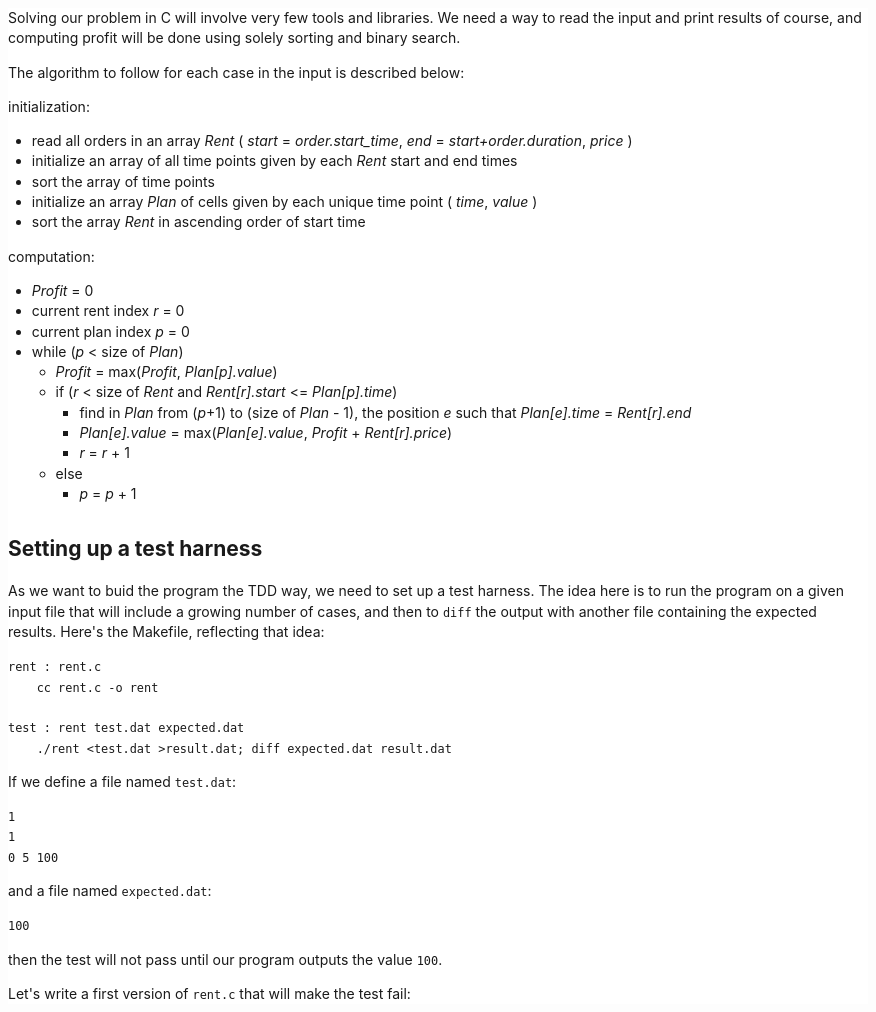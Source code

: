 Solving our problem in C will involve very few tools and libraries. We need a way to read the input and print results of course, and computing profit will be done using solely sorting and binary search. 

The algorithm to follow for each case in the input is described below:

initialization:

- read all orders in an array *Rent*  ( *start* = *order.start_time*, *end* = *start+order.duration*, *price* )
- initialize an array of all time points given by each *Rent* start and end times 
- sort the array of time points
- initialize an array *Plan* of cells given by each unique time point ( *time*, *value* )
- sort the array *Rent* in ascending order of start time

computation:

- *Profit* = 0
- current rent index *r* = 0
- current plan index *p* = 0
- while (*p* < size of *Plan*)
    - *Profit* = max(*Profit*, *Plan[p].value*)
    - if (*r* < size of *Rent* and *Rent[r].start* <= *Plan[p].time*)
       - find in *Plan* from (*p*+1) to (size of *Plan* - 1), the position *e* such that *Plan[e].time* = *Rent[r].end*
       - *Plan[e].value* = max(*Plan[e].value*, *Profit* + *Rent[r].price*)
       - *r* = *r* + 1
    - else
       -   *p* = *p* + 1

Setting up a test harness
-------------------------

As we want to buid the program the TDD way, we need to set up a test harness. The idea here is to run the program on a given input file that will include a growing number of cases, and then to `diff` the output with another file containing the expected results. Here's the Makefile, reflecting that idea:

    rent : rent.c
        cc rent.c -o rent

    test : rent test.dat expected.dat
        ./rent <test.dat >result.dat; diff expected.dat result.dat

If we define a file named `test.dat`:
 
    1
    1
    0 5 100

and a file named `expected.dat`:

    100

then the test will not pass until our program outputs the value `100`.

Let's write a first version of `rent.c` that will make the test fail:
